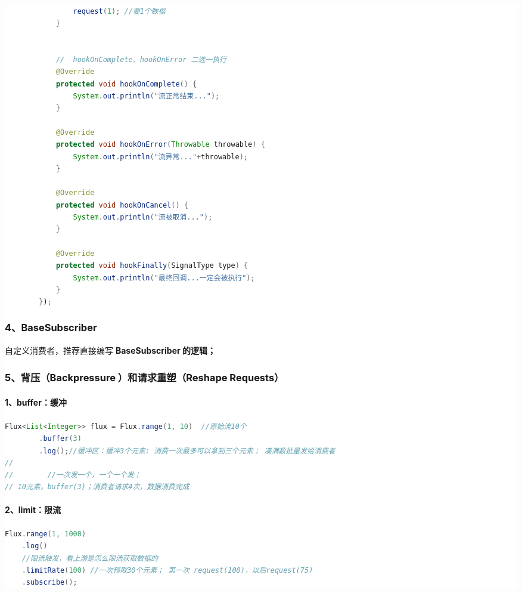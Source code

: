 ```java
                request(1); //要1个数据
            }


            //  hookOnComplete、hookOnError 二选一执行
            @Override
            protected void hookOnComplete() {
                System.out.println("流正常结束...");
            }

            @Override
            protected void hookOnError(Throwable throwable) {
                System.out.println("流异常..."+throwable);
            }

            @Override
            protected void hookOnCancel() {
                System.out.println("流被取消...");
            }

            @Override
            protected void hookFinally(SignalType type) {
                System.out.println("最终回调...一定会被执行");
            }
        });
```

### 4、**BaseSubscriber**

自定义消费者，推荐直接编写 **BaseSubscriber 的逻辑；**





### 5、背压（Backpressure ）和请求重塑（Reshape Requests）

#### 1、buffer：缓冲

```java
Flux<List<Integer>> flux = Flux.range(1, 10)  //原始流10个
        .buffer(3)
        .log();//缓冲区：缓冲3个元素: 消费一次最多可以拿到三个元素； 凑满数批量发给消费者
//
//        //一次发一个，一个一个发；
// 10元素，buffer(3)；消费者请求4次，数据消费完成
```

#### 2、limit：限流

```java
Flux.range(1, 1000)
    .log()
    //限流触发，看上游是怎么限流获取数据的
    .limitRate(100) //一次预取30个元素； 第一次 request(100)，以后request(75)
    .subscribe();
```

